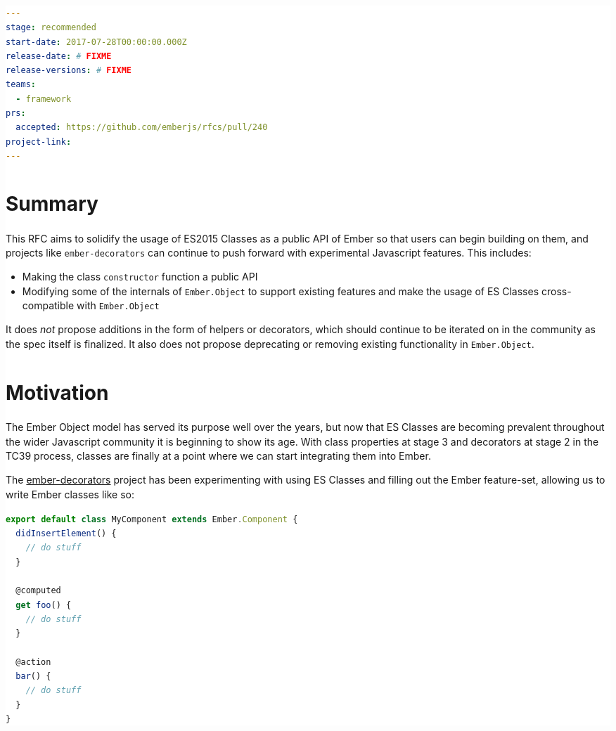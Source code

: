 ```yaml
---
stage: recommended
start-date: 2017-07-28T00:00:00.000Z
release-date: # FIXME
release-versions: # FIXME
teams:
  - framework
prs:
  accepted: https://github.com/emberjs/rfcs/pull/240
project-link:
---
```


# Summary

This RFC aims to solidify the usage of ES2015 Classes as a public API of Ember so
that users can begin building on them, and projects like `ember-decorators` can
continue to push forward with experimental Javascript features. This includes:

* Making the class `constructor` function a public API
* Modifying some of the internals of `Ember.Object` to support existing features
and make the usage of ES Classes cross-compatible with `Ember.Object`

It does _not_ propose additions in the form of helpers or decorators, which should
continue to be iterated on in the community as the spec itself is finalized. It also
does not propose deprecating or removing existing functionality in `Ember.Object`.

# Motivation

The Ember Object model has served its purpose well over the years, but now that
ES Classes are becoming prevalent throughout the wider Javascript community
it is beginning to show its age. With class properties at stage 3 and decorators at
stage 2 in the TC39 process, classes are finally at a point where we can start
integrating them into Ember.

The [ember-decorators](https://github.com/rwjblue/ember-decorators) project has been
experimenting with using ES Classes and filling out the Ember feature-set,
allowing us to write Ember classes like so:

```javascript
export default class MyComponent extends Ember.Component {
  didInsertElement() {
    // do stuff
  }

  @computed
  get foo() {
    // do stuff
  }

  @action
  bar() {
    // do stuff
  }
}
```
